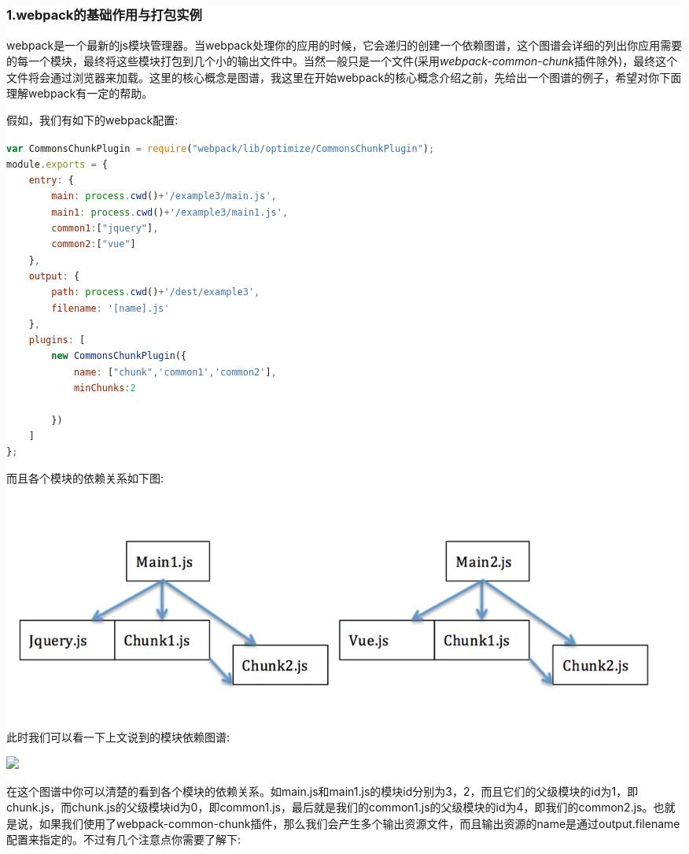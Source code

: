 ### 1.webpack的基础作用与打包实例
webpack是一个最新的js模块管理器。当webpack处理你的应用的时候，它会递归的创建一个依赖图谱，这个图谱会详细的列出你应用需要的每一个模块，最终将这些模块打包到几个小的输出文件中。当然一般只是一个文件(采用*webpack-common-chunk*插件除外)，最终这个文件将会通过浏览器来加载。这里的核心概念是图谱，我这里在开始webpack的核心概念介绍之前，先给出一个图谱的例子，希望对你下面理解webpack有一定的帮助。

假如，我们有如下的webpack配置:
```js
var CommonsChunkPlugin = require("webpack/lib/optimize/CommonsChunkPlugin");
module.exports = {
    entry: {
        main: process.cwd()+'/example3/main.js',
        main1: process.cwd()+'/example3/main1.js',
        common1:["jquery"],
        common2:["vue"]
    },
    output: {
        path: process.cwd()+'/dest/example3',
        filename: '[name].js'
    },
    plugins: [
        new CommonsChunkPlugin({
            name: ["chunk",'common1','common2'],
            minChunks:2

        })
    ]
};
```
而且各个模块的依赖关系如下图:

![](./images/dependency.png)

此时我们可以看一下上文说到的模块依赖图谱:

![](https://github.com/liangklfangl/commonchunkplugin-source-code/blob/master/5.png?raw=true)

在这个图谱中你可以清楚的看到各个模块的依赖关系。如main.js和main1.js的模块id分别为3，2，而且它们的父级模块的id为1，即chunk.js，而chunk.js的父级模块id为0，即common1.js，最后就是我们的common1.js的父级模块的id为4，即我们的common2.js。也就是说，如果我们使用了webpack-common-chunk插件，那么我们会产生多个输出资源文件，而且输出资源的name是通过output.filename配置来指定的。不过有几个注意点你需要了解下:
